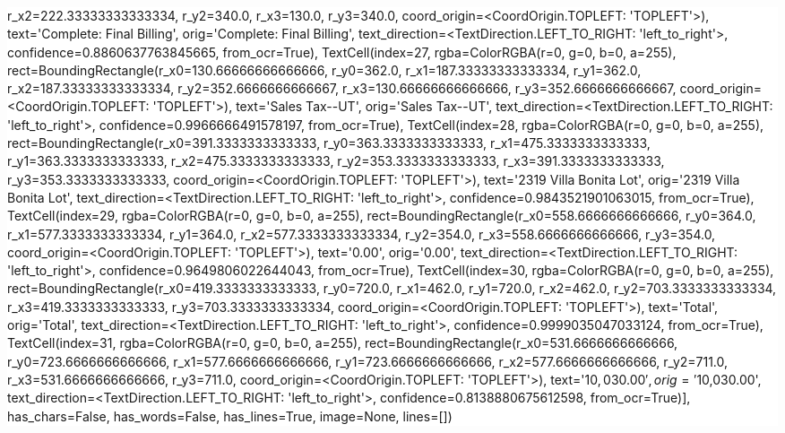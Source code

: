 r_x2=222.33333333333334, r_y2=340.0, r_x3=130.0, r_y3=340.0, coord_origin=<CoordOrigin.TOPLEFT: 'TOPLEFT'>), text='Complete: Final Billing', orig='Complete: Final Billing', text_direction=<TextDirection.LEFT_TO_RIGHT: 'left_to_right'>, confidence=0.8860637763845665, from_ocr=True), TextCell(index=27, rgba=ColorRGBA(r=0, g=0, b=0, a=255), rect=BoundingRectangle(r_x0=130.66666666666666, r_y0=362.0, r_x1=187.33333333333334, r_y1=362.0, r_x2=187.33333333333334, r_y2=352.6666666666667, r_x3=130.66666666666666, r_y3=352.6666666666667, coord_origin=<CoordOrigin.TOPLEFT: 'TOPLEFT'>), text='Sales Tax--UT', orig='Sales Tax--UT', text_direction=<TextDirection.LEFT_TO_RIGHT: 'left_to_right'>, confidence=0.9966666491578197, from_ocr=True), TextCell(index=28, rgba=ColorRGBA(r=0, g=0, b=0, a=255), rect=BoundingRectangle(r_x0=391.3333333333333, r_y0=363.3333333333333, r_x1=475.3333333333333, r_y1=363.3333333333333, r_x2=475.3333333333333, r_y2=353.3333333333333, r_x3=391.3333333333333, r_y3=353.3333333333333, coord_origin=<CoordOrigin.TOPLEFT: 'TOPLEFT'>), text='2319 Villa Bonita Lot', orig='2319 Villa Bonita Lot', text_direction=<TextDirection.LEFT_TO_RIGHT: 'left_to_right'>, confidence=0.9843521901063015, from_ocr=True), TextCell(index=29, rgba=ColorRGBA(r=0, g=0, b=0, a=255), rect=BoundingRectangle(r_x0=558.6666666666666, r_y0=364.0, r_x1=577.3333333333334, r_y1=364.0, r_x2=577.3333333333334, r_y2=354.0, r_x3=558.6666666666666, r_y3=354.0, coord_origin=<CoordOrigin.TOPLEFT: 'TOPLEFT'>), text='0.00', orig='0.00', text_direction=<TextDirection.LEFT_TO_RIGHT: 'left_to_right'>, confidence=0.9649806022644043, from_ocr=True), TextCell(index=30, rgba=ColorRGBA(r=0, g=0, b=0, a=255), rect=BoundingRectangle(r_x0=419.3333333333333, r_y0=720.0, r_x1=462.0, r_y1=720.0, r_x2=462.0, r_y2=703.3333333333334, r_x3=419.3333333333333, r_y3=703.3333333333334, coord_origin=<CoordOrigin.TOPLEFT: 'TOPLEFT'>), text='Total', orig='Total', text_direction=<TextDirection.LEFT_TO_RIGHT: 'left_to_right'>, confidence=0.9999035047033124, from_ocr=True), TextCell(index=31, rgba=ColorRGBA(r=0, g=0, b=0, a=255), rect=BoundingRectangle(r_x0=531.6666666666666, r_y0=723.6666666666666, r_x1=577.6666666666666, r_y1=723.6666666666666, r_x2=577.6666666666666, r_y2=711.0, r_x3=531.6666666666666, r_y3=711.0, coord_origin=<CoordOrigin.TOPLEFT: 'TOPLEFT'>), text='$10,030.00', orig='$10,030.00', text_direction=<TextDirection.LEFT_TO_RIGHT: 'left_to_right'>, confidence=0.8138880675612598, from_ocr=True)], has_chars=False, has_words=False, has_lines=True, image=None, lines=[])